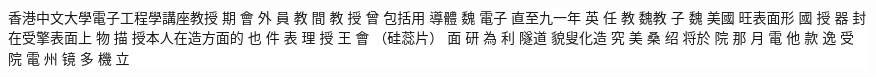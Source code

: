 香港中文大學電子工程學講座教授
期
會
外
員
教
間
教
授
曾
包括用
導體
魏
電子
直至九一年
英
任
教
魏教
子
魏
美國
旺表面形
國
授
器
封在受擎表面上
物
描
授本人在造方面的
也
件
表
理
授
王
會
（硅蕊片）
面
研
為
利
隧道
貌叟化造
究
美
桑
绍
将於
院
那
月
電
他
款
逸
受
院
電
州
镜
多
機
立